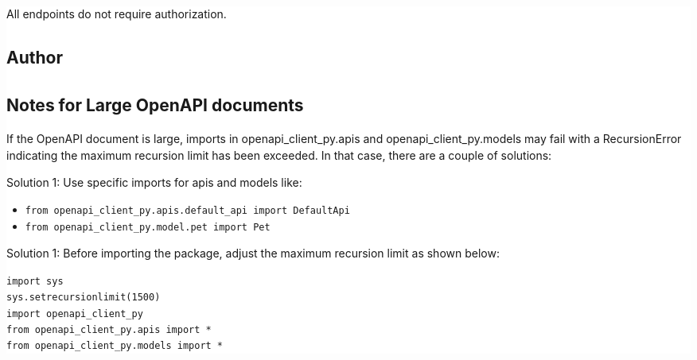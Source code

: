  All endpoints do not require authorization.

## Author









## Notes for Large OpenAPI documents
If the OpenAPI document is large, imports in openapi_client_py.apis and openapi_client_py.models may fail with a
RecursionError indicating the maximum recursion limit has been exceeded. In that case, there are a couple of solutions:

Solution 1:
Use specific imports for apis and models like:
- `from openapi_client_py.apis.default_api import DefaultApi`
- `from openapi_client_py.model.pet import Pet`

Solution 1:
Before importing the package, adjust the maximum recursion limit as shown below:
```
import sys
sys.setrecursionlimit(1500)
import openapi_client_py
from openapi_client_py.apis import *
from openapi_client_py.models import *
```
